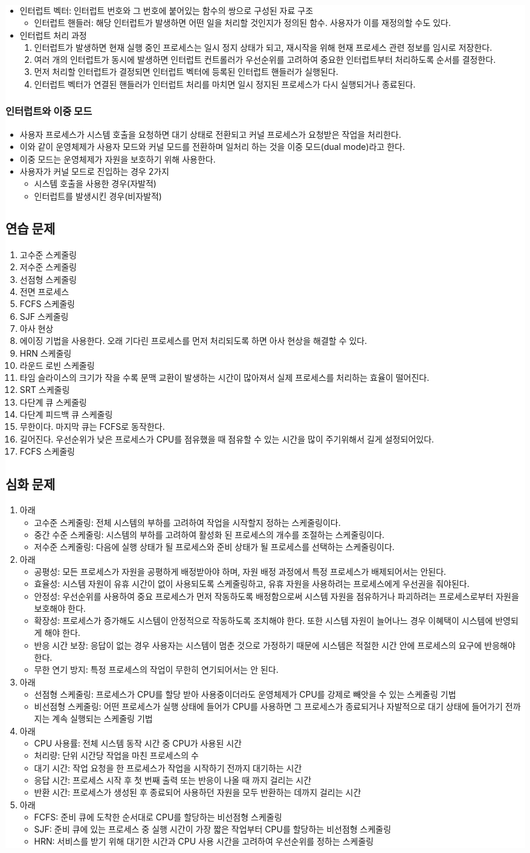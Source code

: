 - 인터럽트 벡터: 인터럽트 번호와 그 번호에 붙어있는 함수의 쌍으로 구성된 자료 구조
    - 인터럽트 핸들러: 해당 인터럽트가 발생하면 어떤 일을 처리할 것인지가 정의된 함수. 사용자가 이를 재정의할 수도 있다.
- 인터럽트 처리 과정
    1. 인터럽트가 발생하면 현재 실행 중인 프로세스는 일시 정지 상태가 되고, 재시작을 위해 현재 프로세스 관련 정보를 임시로 저장한다.
    2. 여러 개의 인터럽트가 동시에 발생하면 인터럽트 컨트롤러가 우선순위를 고려하여 중요한 인터럽트부터 처리하도록 순서를 결정한다.
    3. 먼저 처리할 인터럽트가 결정되면 인터럽트 벡터에 등록된 인터럽트 핸들러가 실행된다.
    4. 인터럽트 벡터가 연결된 핸들러가 인터럽트 처리를 마치면 일시 정지된 프로세스가 다시 실행되거나 종료된다.

### 인터럽트와 이중 모드

- 사용자 프로세스가 시스템 호출을 요청하면 대기 상태로 전환되고 커널 프로세스가 요청받은 작업을 처리한다.
- 이와 같이 운영체제가 사용자 모드와 커널 모드를 전환하며 일처리 하는 것을 이중 모드(dual mode)라고 한다.
- 이중 모드는 운영체제가 자원을 보호하기 위해 사용한다.
- 사용자가 커널 모드로 진입하는 경우 2가지
    - 시스템 호출을 사용한 경우(자발적)
    - 인터럽트를 발생시킨 경우(비자발적)

## 연습 문제

1. 고수준 스케줄링
2. 저수준 스케줄링
3. 선점형 스케줄링
4. 전면 프로세스
5. FCFS 스케줄링
6. SJF 스케줄링
7. 아사 현상
8. 에이징 기법을 사용한다. 오래 기다린 프로세스를 먼저 처리되도록 하면 아사 현상을 해결할 수 있다.
9. HRN 스케줄링
10. 라운드 로빈 스케줄링
11. 타임 슬라이스의 크기가 작을 수록 문맥 교환이 발생하는 시간이 많아져서 실제 프로세스를 처리하는 효율이 떨어진다.
12. SRT 스케줄링
13. 다단계 큐 스케줄링
14. 다단계 피드백 큐 스케줄링 
15. 무한이다. 마지막 큐는 FCFS로 동작한다.
16. 길어진다. 우선순위가 낮은 프로세스가 CPU를 점유했을 때 점유할 수 있는 시간을 많이 주기위해서 길게 설정되어있다.
17. FCFS 스케줄링

## 심화 문제

1. 아래
    - 고수준 스케줄링: 전체 시스템의 부하를 고려하여 작업을 시작할지 정하는 스케줄링이다.
    - 중간 수준 스케줄링: 시스템의 부하를 고려하여 활성화 된 프로세스의 개수를 조절하는 스케줄링이다.
    - 저수준 스케줄링: 다음에 실행 상태가 될 프로세스와 준비 상태가 될 프로세스를 선택하는 스케줄링이다.
2. 아래
    - 공평성: 모든 프로세스가 자원을 공평하게 배정받아야 하며, 자원 배정 과정에서 특정 프로세스가 배제되어서는 안된다.
    - 효율성: 시스템 자원이 유휴 시간이 없이 사용되도록 스케줄링하고, 유휴 자원을 사용하려는 프로세스에게 우선권을 줘야된다.
    - 안정성: 우선순위를 사용하여 중요 프로세스가 먼저 작동하도록 배정함으로써 시스템 자원을 점유하거나 파괴하려는 프로세스로부터 자원을 보호해야 한다.
    - 확장성: 프로세스가 증가해도 시스템이 안정적으로 작동하도록 조치해야 한다. 또한 시스템 자원이 늘어나느 경우 이혜택이 시스템에 반영되게 해야 한다.
    - 반응 시간 보장: 응답이 없는 경우 사용자는 시스템이 멈춘 것으로 가정하기 때문에 시스템은 적절한 시간 안에 프로세스의 요구에 반응해야 한다.
    - 무한 연기 방지: 특정 프로세스의 작업이 무한히 연기되어서는 안 된다.
3. 아래
    - 선점형 스케줄링: 프로세스가 CPU를 할당 받아 사용중이더라도 운영체제가 CPU를 강제로 빼앗을 수 있는 스케줄링 기법
    - 비선점형 스케줄링: 어떤 프로세스가 실행 상태에 들어가 CPU를 사용하면 그 프로세스가 종료되거나 자발적으로 대기 상태에 들어가기 전까지는 계속 실행되는 스케줄링 기법
4. 아래
    - CPU 사용률: 전체 시스템 동작 시간 중 CPU가 사용된 시간
    - 처리량: 단위 시간당 작업을 마친 프로세스의 수
    - 대기 시간: 작업 요청을 한 프로세스가 작업을 시작하기 전까지 대기하는 시간
    - 응답 시간: 프로세스 시작 후 첫 번째 출력 또는 반응이 나올 때 까지 걸리는 시간
    - 반환 시간: 프로세스가 생성된 후 종료되어 사용하던 자원을 모두 반환하는 데까지 걸리는 시간
5. 아래
    - FCFS: 준비 큐에 도착한 순서대로 CPU를 할당하는 비선점형 스케줄링
    - SJF: 준비 큐에 있는 프로세스 중 실행 시간이 가장 짧은 작업부터 CPU를 할당하는 비선점형 스케줄링
    - HRN: 서비스를 받기 위해 대기한 시간과 CPU 사용 시간을 고려하여 우선순위를 정하는 스케줄링